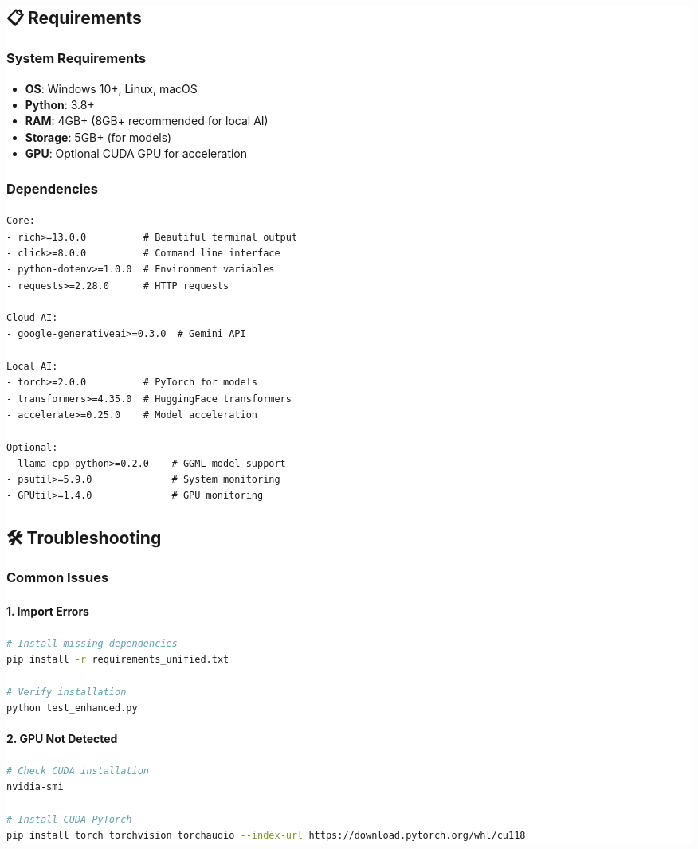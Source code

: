## 📋 Requirements

### **System Requirements**
- **OS**: Windows 10+, Linux, macOS
- **Python**: 3.8+
- **RAM**: 4GB+ (8GB+ recommended for local AI)
- **Storage**: 5GB+ (for models)
- **GPU**: Optional CUDA GPU for acceleration

### **Dependencies**
```
Core:
- rich>=13.0.0          # Beautiful terminal output
- click>=8.0.0          # Command line interface
- python-dotenv>=1.0.0  # Environment variables
- requests>=2.28.0      # HTTP requests

Cloud AI:
- google-generativeai>=0.3.0  # Gemini API

Local AI:
- torch>=2.0.0          # PyTorch for models
- transformers>=4.35.0  # HuggingFace transformers
- accelerate>=0.25.0    # Model acceleration

Optional:
- llama-cpp-python>=0.2.0    # GGML model support
- psutil>=5.9.0              # System monitoring
- GPUtil>=1.4.0              # GPU monitoring
```

## 🛠️ Troubleshooting

### **Common Issues**

#### **1. Import Errors**
```bash
# Install missing dependencies
pip install -r requirements_unified.txt

# Verify installation
python test_enhanced.py
```

#### **2. GPU Not Detected**
```bash
# Check CUDA installation
nvidia-smi

# Install CUDA PyTorch
pip install torch torchvision torchaudio --index-url https://download.pytorch.org/whl/cu118
```
